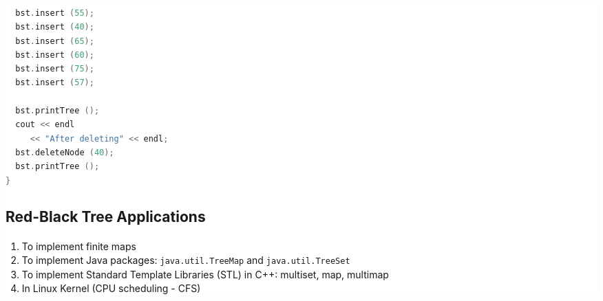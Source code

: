 ```cpp
  bst.insert (55);
  bst.insert (40);
  bst.insert (65);
  bst.insert (60);
  bst.insert (75);
  bst.insert (57);

  bst.printTree ();
  cout << endl
     << "After deleting" << endl;
  bst.deleteNode (40);
  bst.printTree ();
}
```

## Red-Black Tree Applications

1. To implement finite maps
2. To implement Java packages: `java.util.TreeMap` and `java.util.TreeSet`
3. To implement Standard Template Libraries (STL) in C++: multiset, map, multimap
4. In Linux Kernel (CPU scheduling - CFS)



